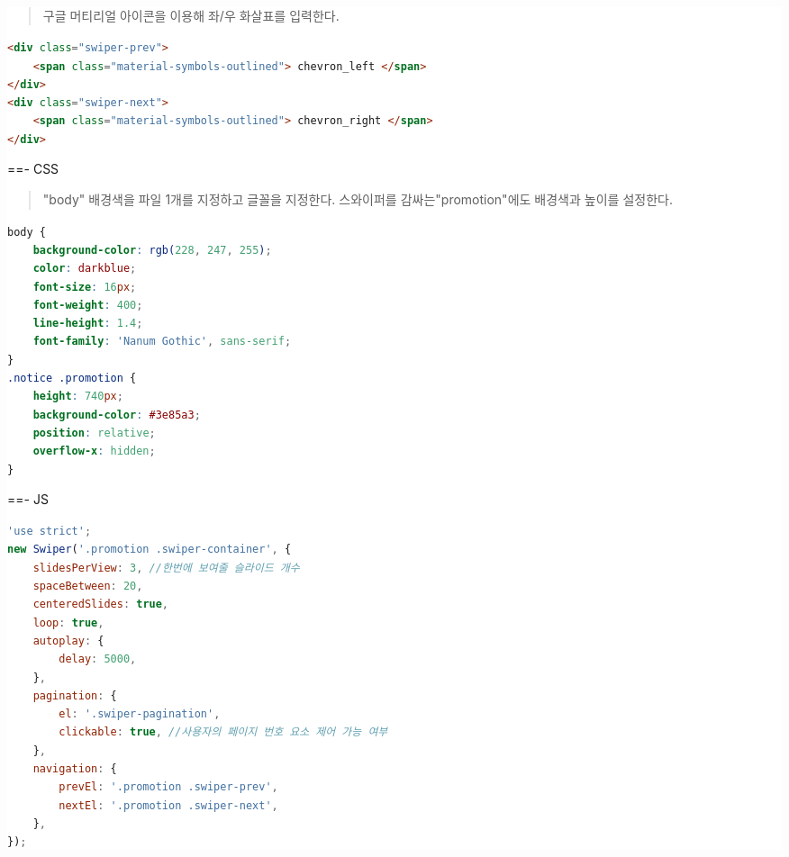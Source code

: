 
> 구글 머티리얼 아이콘을 이용해 좌/우 화살표를 입력한다.

```html #
<div class="swiper-prev">
	<span class="material-symbols-outlined"> chevron_left </span>
</div>
<div class="swiper-next">
	<span class="material-symbols-outlined"> chevron_right </span>
</div>
```

==- CSS

> "body" 배경색을 파일 1개를 지정하고 글꼴을 지정한다.
> 스와이퍼를 감싸는"promotion"에도 배경색과 높이를 설정한다.

```css #
body {
	background-color: rgb(228, 247, 255);
	color: darkblue;
	font-size: 16px;
	font-weight: 400;
	line-height: 1.4;
	font-family: 'Nanum Gothic', sans-serif;
}
.notice .promotion {
	height: 740px;
	background-color: #3e85a3;
	position: relative;
	overflow-x: hidden;
}
```

==- JS

```js #
'use strict';
new Swiper('.promotion .swiper-container', {
	slidesPerView: 3, //한번에 보여줄 슬라이드 개수
	spaceBetween: 20,
	centeredSlides: true,
	loop: true,
	autoplay: {
		delay: 5000,
	},
	pagination: {
		el: '.swiper-pagination',
		clickable: true, //사용자의 페이지 번호 요소 제어 가능 여부
	},
	navigation: {
		prevEl: '.promotion .swiper-prev',
		nextEl: '.promotion .swiper-next',
	},
});
```
